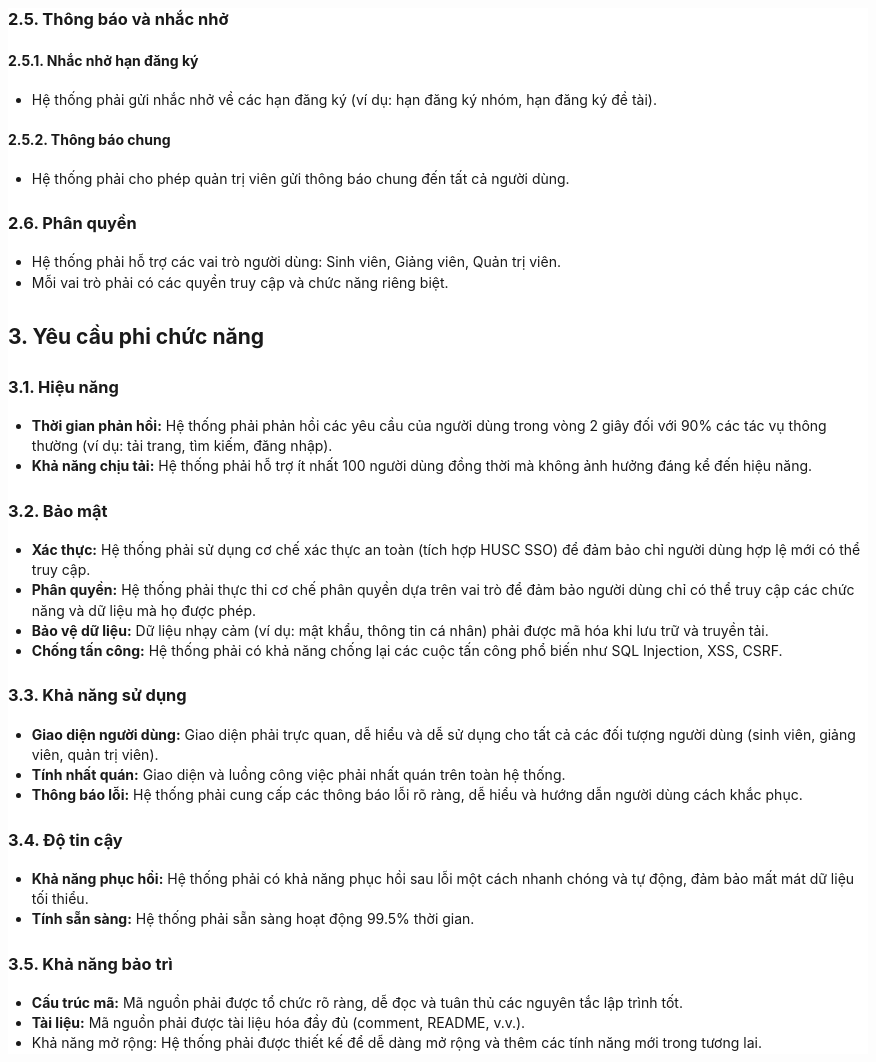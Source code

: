 ### 2.5. Thông báo và nhắc nhở

#### 2.5.1. Nhắc nhở hạn đăng ký
- Hệ thống phải gửi nhắc nhở về các hạn đăng ký (ví dụ: hạn đăng ký nhóm, hạn đăng ký đề tài).

#### 2.5.2. Thông báo chung
- Hệ thống phải cho phép quản trị viên gửi thông báo chung đến tất cả người dùng.

### 2.6. Phân quyền
- Hệ thống phải hỗ trợ các vai trò người dùng: Sinh viên, Giảng viên, Quản trị viên.
- Mỗi vai trò phải có các quyền truy cập và chức năng riêng biệt.

## 3. Yêu cầu phi chức năng

### 3.1. Hiệu năng
- **Thời gian phản hồi:** Hệ thống phải phản hồi các yêu cầu của người dùng trong vòng 2 giây đối với 90% các tác vụ thông thường (ví dụ: tải trang, tìm kiếm, đăng nhập).
- **Khả năng chịu tải:** Hệ thống phải hỗ trợ ít nhất 100 người dùng đồng thời mà không ảnh hưởng đáng kể đến hiệu năng.

### 3.2. Bảo mật
- **Xác thực:** Hệ thống phải sử dụng cơ chế xác thực an toàn (tích hợp HUSC SSO) để đảm bảo chỉ người dùng hợp lệ mới có thể truy cập.
- **Phân quyền:** Hệ thống phải thực thi cơ chế phân quyền dựa trên vai trò để đảm bảo người dùng chỉ có thể truy cập các chức năng và dữ liệu mà họ được phép.
- **Bảo vệ dữ liệu:** Dữ liệu nhạy cảm (ví dụ: mật khẩu, thông tin cá nhân) phải được mã hóa khi lưu trữ và truyền tải.
- **Chống tấn công:** Hệ thống phải có khả năng chống lại các cuộc tấn công phổ biến như SQL Injection, XSS, CSRF.

### 3.3. Khả năng sử dụng
- **Giao diện người dùng:** Giao diện phải trực quan, dễ hiểu và dễ sử dụng cho tất cả các đối tượng người dùng (sinh viên, giảng viên, quản trị viên).
- **Tính nhất quán:** Giao diện và luồng công việc phải nhất quán trên toàn hệ thống.
- **Thông báo lỗi:** Hệ thống phải cung cấp các thông báo lỗi rõ ràng, dễ hiểu và hướng dẫn người dùng cách khắc phục.

### 3.4. Độ tin cậy
- **Khả năng phục hồi:** Hệ thống phải có khả năng phục hồi sau lỗi một cách nhanh chóng và tự động, đảm bảo mất mát dữ liệu tối thiểu.
- **Tính sẵn sàng:** Hệ thống phải sẵn sàng hoạt động 99.5% thời gian.

### 3.5. Khả năng bảo trì
- **Cấu trúc mã:** Mã nguồn phải được tổ chức rõ ràng, dễ đọc và tuân thủ các nguyên tắc lập trình tốt.
- **Tài liệu:** Mã nguồn phải được tài liệu hóa đầy đủ (comment, README, v.v.).
- Khả năng mở rộng: Hệ thống phải được thiết kế để dễ dàng mở rộng và thêm các tính năng mới trong tương lai.
